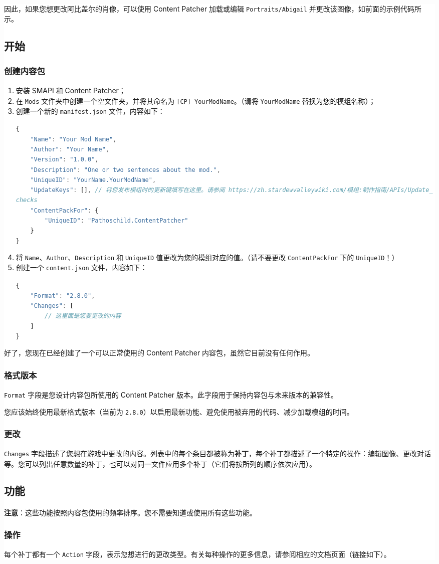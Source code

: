 因此，如果您想更改阿比盖尔的肖像，可以使用 Content Patcher 加载或编辑 `Portraits/Abigail` 并更改该图像，如前面的示例代码所示。

## 开始<a name="get-started"></a>
### 创建内容包<a name="create-the-content-pack"></a>
1. 安装 [SMAPI](https://www.nexusmods.com/stardewvalley/mods/2400) 和 [Content Patcher](https://www.nexusmods.com/stardewvalley/mods/1915)；
2. 在 `Mods` 文件夹中创建一个空文件夹，并将其命名为 `[CP] YourModName`。（请将 `YourModName` 替换为您的模组名称）；
3. 创建一个新的 `manifest.json` 文件，内容如下：
   ```js
   {
       "Name": "Your Mod Name",
       "Author": "Your Name",
       "Version": "1.0.0",
       "Description": "One or two sentences about the mod.",
       "UniqueID": "YourName.YourModName",
       "UpdateKeys": [], // 将您发布模组时的更新键填写在这里。请参阅 https://zh.stardewvalleywiki.com/模组:制作指南/APIs/Update_checks
       "ContentPackFor": {
           "UniqueID": "Pathoschild.ContentPatcher"
       }
   }
   ```
4. 将 `Name`、`Author`、`Description` 和 `UniqueID` 值更改为您的模组对应的值。（请不要更改 `ContentPackFor` 下的 `UniqueID`！）
5. 创建一个 `content.json` 文件，内容如下：
   ```js
   {
       "Format": "2.8.0",
       "Changes": [
           // 这里面是您要更改的内容
       ]
   }
   ```

好了，您现在已经创建了一个可以正常使用的 Content Patcher 内容包，虽然它目前没有任何作用。

### 格式版本<a name="format-version"></a>
`Format` 字段是您设计内容包所使用的 Content Patcher 版本。此字段用于保持内容包与未来版本的兼容性。

您应该始终使用最新格式版本（当前为 `2.8.0`）以启用最新功能、避免使用被弃用的代码、减少加载模组的时间。

### 更改<a name="changes"></a>
`Changes` 字段描述了您想在游戏中更改的内容。列表中的每个条目都被称为**补丁**，每个补丁都描述了一个特定的操作：编辑图像、更改对话等。您可以列出任意数量的补丁，也可以对同一文件应用多个补丁（它们将按所列的顺序依次应用）。

## 功能<a name="features"></a>
**注意**：这些功能按照内容包使用的频率排序。您不需要知道或使用所有这些功能。

### 操作<a name="actions"></a>
每个补丁都有一个 `Action` 字段，表示您想进行的更改类型。有关每种操作的更多信息，请参阅相应的文档页面（链接如下）。
